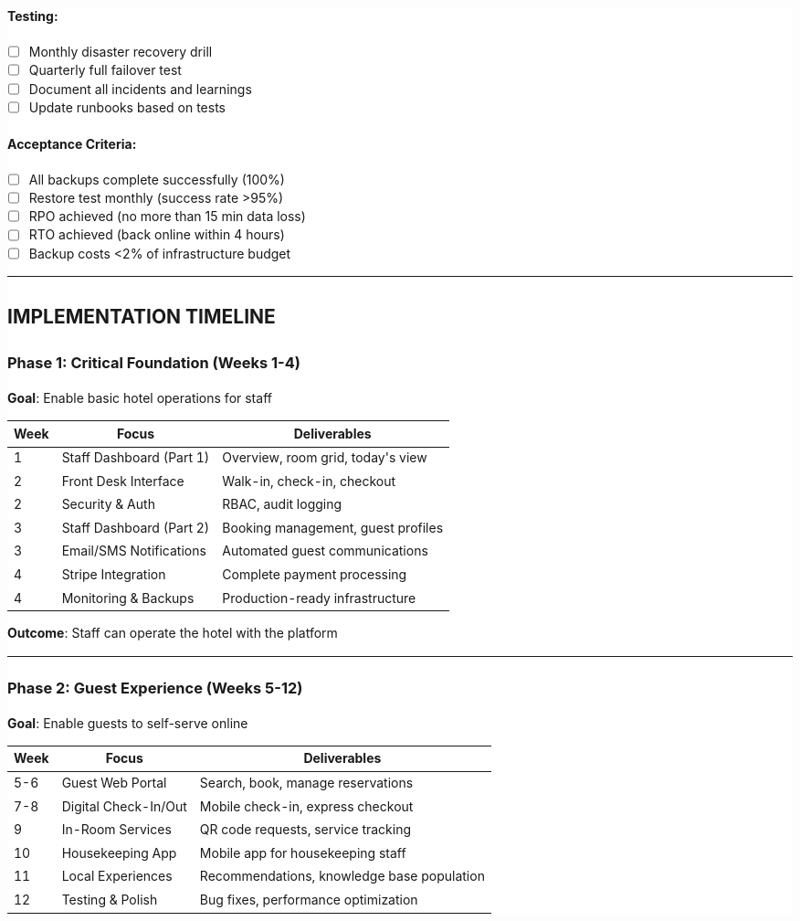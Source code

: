 #### Testing:
- [ ] Monthly disaster recovery drill
- [ ] Quarterly full failover test
- [ ] Document all incidents and learnings
- [ ] Update runbooks based on tests

#### Acceptance Criteria:
- [ ] All backups complete successfully (100%)
- [ ] Restore test monthly (success rate >95%)
- [ ] RPO achieved (no more than 15 min data loss)
- [ ] RTO achieved (back online within 4 hours)
- [ ] Backup costs <2% of infrastructure budget

---

## IMPLEMENTATION TIMELINE

### Phase 1: Critical Foundation (Weeks 1-4)
**Goal**: Enable basic hotel operations for staff

| Week | Focus | Deliverables |
|------|-------|--------------|
| 1 | Staff Dashboard (Part 1) | Overview, room grid, today's view |
| 2 | Front Desk Interface | Walk-in, check-in, checkout |
| 2 | Security & Auth | RBAC, audit logging |
| 3 | Staff Dashboard (Part 2) | Booking management, guest profiles |
| 3 | Email/SMS Notifications | Automated guest communications |
| 4 | Stripe Integration | Complete payment processing |
| 4 | Monitoring & Backups | Production-ready infrastructure |

**Outcome**: Staff can operate the hotel with the platform

---

### Phase 2: Guest Experience (Weeks 5-12)
**Goal**: Enable guests to self-serve online

| Week | Focus | Deliverables |
|------|-------|--------------|
| 5-6 | Guest Web Portal | Search, book, manage reservations |
| 7-8 | Digital Check-In/Out | Mobile check-in, express checkout |
| 9 | In-Room Services | QR code requests, service tracking |
| 10 | Housekeeping App | Mobile app for housekeeping staff |
| 11 | Local Experiences | Recommendations, knowledge base population |
| 12 | Testing & Polish | Bug fixes, performance optimization |
